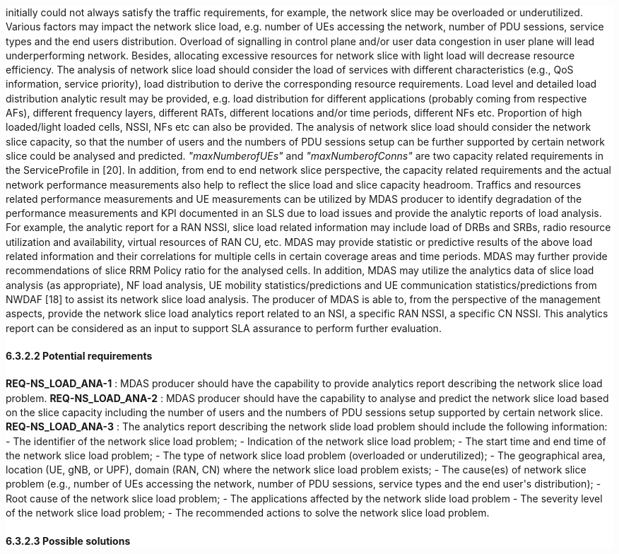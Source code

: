 initially could not always satisfy the traffic requirements, for example, the
network slice may be overloaded or underutilized. Various factors may impact
the network slice load, e.g. number of UEs accessing the network, number of
PDU sessions, service types and the end users distribution. Overload of
signalling in control plane and/or user data congestion in user plane will
lead underperforming network. Besides, allocating excessive resources for
network slice with light load will decrease resource efficiency.
The analysis of network slice load should consider the load of services with
different characteristics (e.g., QoS information, service priority), load
distribution to derive the corresponding resource requirements. Load level and
detailed load distribution analytic result may be provided, e.g. load
distribution for different applications (probably coming from respective AFs),
different frequency layers, different RATs, different locations and/or time
periods, different NFs etc. Proportion of high loaded/light loaded cells,
NSSI, NFs etc can also be provided.
The analysis of network slice load should consider the network slice capacity,
so that the number of users and the numbers of PDU sessions setup can be
further supported by certain network slice could be analysed and predicted.
_\"maxNumberofUEs\"_ and _\"maxNumberofConns\"_ are two capacity related
requirements in the ServiceProfile in [20]. In addition, from end to end
network slice perspective, the capacity related requirements and the actual
network performance measurements also help to reflect the slice load and slice
capacity headroom.
Traffics and resources related performance measurements and UE measurements
can be utilized by MDAS producer to identify degradation of the performance
measurements and KPI documented in an SLS due to load issues and provide the
analytic reports of load analysis. For example, the analytic report for a RAN
NSSI, slice load related information may include load of DRBs and SRBs, radio
resource utilization and availability, virtual resources of RAN CU, etc. MDAS
may provide statistic or predictive results of the above load related
information and their correlations for multiple cells in certain coverage
areas and time periods. MDAS may further provide recommendations of slice RRM
Policy ratio for the analysed cells. In addition, MDAS may utilize the
analytics data of slice load analysis (as appropriate), NF load analysis, UE
mobility statistics/predictions and UE communication statistics/predictions
from NWDAF [18] to assist its network slice load analysis. The producer of
MDAS is able to, from the perspective of the management aspects, provide the
network slice load analytics report related to an NSI, a specific RAN NSSI, a
specific CN NSSI. This analytics report can be considered as an input to
support SLA assurance to perform further evaluation.
#### 6.3.2.2 Potential requirements
**REQ-NS_LOAD_ANA-1** : MDAS producer should have the capability to provide
analytics report describing the network slice load problem.
**REQ-NS_LOAD_ANA-2** : MDAS producer should have the capability to analyse
and predict the network slice load based on the slice capacity including the
number of users and the numbers of PDU sessions setup supported by certain
network slice.
**REQ-NS_LOAD_ANA-3** : The analytics report describing the network slide load
problem should include the following information:
\- The identifier of the network slice load problem;
\- Indication of the network slice load problem;
\- The start time and end time of the network slice load problem;
\- The type of network slice load problem (overloaded or underutilized);
\- The geographical area, location (UE, gNB, or UPF), domain (RAN, CN) where
the network slice load problem exists;
\- The cause(es) of network slice problem (e.g., number of UEs accessing the
network, number of PDU sessions, service types and the end user\'s
distribution);
\- Root cause of the network slice load problem;
\- The applications affected by the network slide load problem
\- The severity level of the network slice load problem;
\- The recommended actions to solve the network slice load problem.
#### 6.3.2.3 Possible solutions